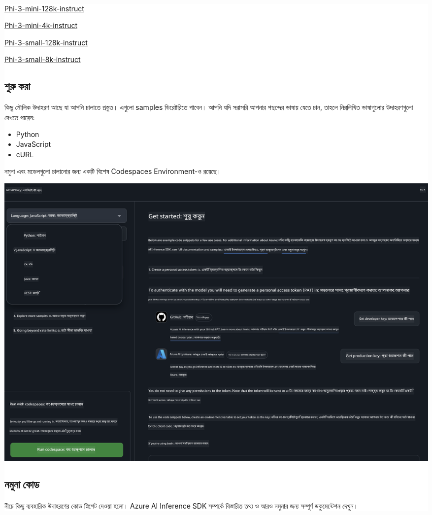 [Phi-3-mini-128k-instruct](https://github.com/marketplace/models/azureml/Phi-3-mini-128k-instruct)

[Phi-3-mini-4k-instruct](https://github.com/marketplace/models/azureml/Phi-3-mini-4k-instruct)

[Phi-3-small-128k-instruct](https://github.com/marketplace/models/azureml/Phi-3-small-128k-instruct)

[Phi-3-small-8k-instruct](https://github.com/marketplace/models/azureml/Phi-3-small-8k-instruct)

## শুরু করা

কিছু মৌলিক উদাহরণ আছে যা আপনি চালাতে প্রস্তুত। এগুলো samples ডিরেক্টরিতে পাবেন। আপনি যদি সরাসরি আপনার পছন্দের ভাষায় যেতে চান, তাহলে নিম্নলিখিত ভাষাগুলোর উদাহরণগুলো দেখতে পারেন:

- Python
- JavaScript
- cURL

নমুনা এবং মডেলগুলো চালানোর জন্য একটি বিশেষ Codespaces Environment-ও রয়েছে।

![Getting Started](../../../../translated_images/GitHub_ModelGetStarted.b4b839a081583da39bc976c2f0d8ac4603d3b8c23194b16cc9e0a1014f5611d0.bn.png)

## নমুনা কোড

নীচে কিছু ব্যবহারিক উদাহরণের কোড স্নিপেট দেওয়া হলো। Azure AI Inference SDK সম্পর্কে বিস্তারিত তথ্য ও আরও নমুনার জন্য সম্পূর্ণ ডকুমেন্টেশন দেখুন।
